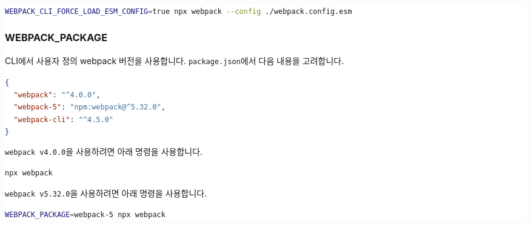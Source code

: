 ```bash
WEBPACK_CLI_FORCE_LOAD_ESM_CONFIG=true npx webpack --config ./webpack.config.esm
```

### WEBPACK_PACKAGE

CLI에서 사용자 정의 webpack 버전을 사용합니다. `package.json`에서 다음 내용을 고려합니다.

```json
{
  "webpack": "^4.0.0",
  "webpack-5": "npm:webpack@^5.32.0",
  "webpack-cli": "^4.5.0"
}
```

`webpack v4.0.0`을 사용하려면 아래 명령을 사용합니다.

```bash
npx webpack
```

`webpack v5.32.0`을 사용하려면 아래 명령을 사용합니다.

```bash
WEBPACK_PACKAGE=webpack-5 npx webpack
```
